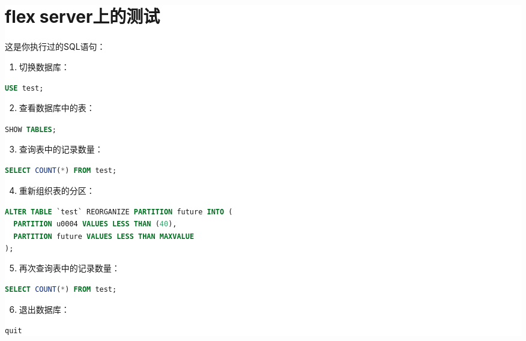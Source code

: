 

# flex server上的测试


这是你执行过的SQL语句：

1. 切换数据库：
```sql
USE test;
```

2. 查看数据库中的表：
```sql
SHOW TABLES;
```

3. 查询表中的记录数量：
```sql
SELECT COUNT(*) FROM test;
```

4. 重新组织表的分区：
```sql
ALTER TABLE `test` REORGANIZE PARTITION future INTO (
  PARTITION u0004 VALUES LESS THAN (40), 
  PARTITION future VALUES LESS THAN MAXVALUE
);
```

5. 再次查询表中的记录数量：
```sql
SELECT COUNT(*) FROM test;
```

6. 退出数据库：
```sql
quit
```

